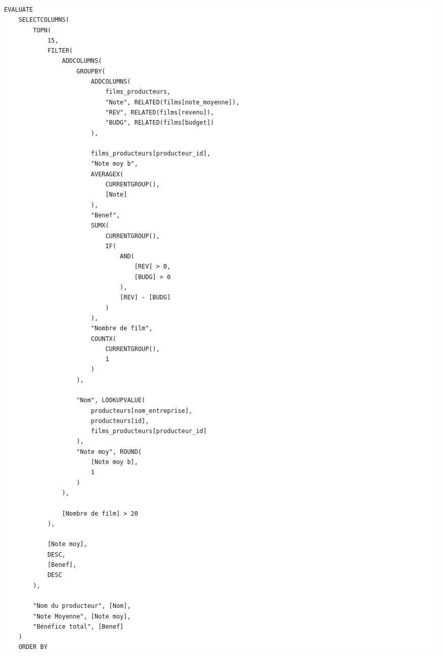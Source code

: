 ```dax
EVALUATE
	SELECTCOLUMNS(
		TOPN(
			15,
			FILTER(
				ADDCOLUMNS(
					GROUPBY(
						ADDCOLUMNS(
							films_producteurs,
							"Note", RELATED(films[note_moyenne]),
							"REV", RELATED(films[revenu]),
							"BUDG", RELATED(films[budget])
						),

						films_producteurs[producteur_id],
						"Note moy b",
						AVERAGEX(
							CURRENTGROUP(),
							[Note]
						),
						"Benef",
						SUMX(
							CURRENTGROUP(),
							IF(
								AND(
									[REV] > 0,
									[BUDG] > 0
								),
								[REV] - [BUDG]
							)
						),
						"Nombre de film",
						COUNTX(
							CURRENTGROUP(),
							1
						)
					),

					"Nom", LOOKUPVALUE(
						producteurs[nom_entreprise],
						producteurs[id],
						films_producteurs[producteur_id]
					),
					"Note moy", ROUND(
						[Note moy b],
						1
					)
				),

				[Nombre de film] > 20
			),

			[Note moy],
			DESC,
			[Benef],
			DESC
		),

		"Nom du producteur", [Nom],
		"Note Moyenne", [Note moy],
		"Bénéfice total", [Benef]
	)
	ORDER BY
```
